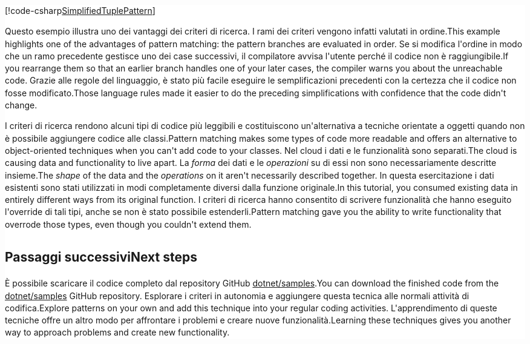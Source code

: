 [!code-csharp[SimplifiedTuplePattern](../../../samples/snippets/csharp/tutorials/patterns/finished/toll-calculator/TollCalculator.cs#FinalTuplePattern)]

<span data-ttu-id="b683e-310">Questo esempio illustra uno dei vantaggi dei criteri di ricerca. I rami dei criteri vengono infatti valutati in ordine.</span><span class="sxs-lookup"><span data-stu-id="b683e-310">This example highlights one of the advantages of pattern matching: the pattern branches are evaluated in order.</span></span> <span data-ttu-id="b683e-311">Se si modifica l'ordine in modo che un ramo precedente gestisce uno dei case successivi, il compilatore avvisa l'utente perché il codice non è raggiungibile.</span><span class="sxs-lookup"><span data-stu-id="b683e-311">If you rearrange them so that an earlier branch handles one of your later cases, the compiler warns you about the unreachable code.</span></span> <span data-ttu-id="b683e-312">Grazie alle regole del linguaggio, è stato più facile eseguire le semplificazioni precedenti con la certezza che il codice non fosse modificato.</span><span class="sxs-lookup"><span data-stu-id="b683e-312">Those language rules made it easier to do the preceding simplifications with confidence that the code didn't change.</span></span>

<span data-ttu-id="b683e-313">I criteri di ricerca rendono alcuni tipi di codice più leggibili e costituiscono un'alternativa a tecniche orientate a oggetti quando non è possibile aggiungere codice alle classi.</span><span class="sxs-lookup"><span data-stu-id="b683e-313">Pattern matching makes some types of code more readable and offers an alternative to object-oriented techniques when you can't add code to your classes.</span></span> <span data-ttu-id="b683e-314">Nel cloud i dati e le funzionalità sono separati.</span><span class="sxs-lookup"><span data-stu-id="b683e-314">The cloud is causing data and functionality to live apart.</span></span> <span data-ttu-id="b683e-315">La *forma* dei dati e le *operazioni* su di essi non sono necessariamente descritte insieme.</span><span class="sxs-lookup"><span data-stu-id="b683e-315">The *shape* of the data and the *operations* on it aren't necessarily described together.</span></span> <span data-ttu-id="b683e-316">In questa esercitazione i dati esistenti sono stati utilizzati in modi completamente diversi dalla funzione originale.</span><span class="sxs-lookup"><span data-stu-id="b683e-316">In this tutorial, you consumed existing data in entirely different ways from its original function.</span></span> <span data-ttu-id="b683e-317">I criteri di ricerca hanno consentito di scrivere funzionalità che hanno eseguito l'override di tali tipi, anche se non è stato possibile estenderli.</span><span class="sxs-lookup"><span data-stu-id="b683e-317">Pattern matching gave you the ability to write functionality that overrode those types, even though you couldn't extend them.</span></span>

## <a name="next-steps"></a><span data-ttu-id="b683e-318">Passaggi successivi</span><span class="sxs-lookup"><span data-stu-id="b683e-318">Next steps</span></span>

<span data-ttu-id="b683e-319">È possibile scaricare il codice completo dal repository GitHub [dotnet/samples](https://github.com/dotnet/samples/tree/master/csharp/tutorials/patterns/finished).</span><span class="sxs-lookup"><span data-stu-id="b683e-319">You can download the finished code from the [dotnet/samples](https://github.com/dotnet/samples/tree/master/csharp/tutorials/patterns/finished) GitHub repository.</span></span> <span data-ttu-id="b683e-320">Esplorare i criteri in autonomia e aggiungere questa tecnica alle normali attività di codifica.</span><span class="sxs-lookup"><span data-stu-id="b683e-320">Explore patterns on your own and add this technique into your regular coding activities.</span></span> <span data-ttu-id="b683e-321">L'apprendimento di queste tecniche offre un altro modo per affrontare i problemi e creare nuove funzionalità.</span><span class="sxs-lookup"><span data-stu-id="b683e-321">Learning these techniques gives you another way to approach problems and create new functionality.</span></span>
